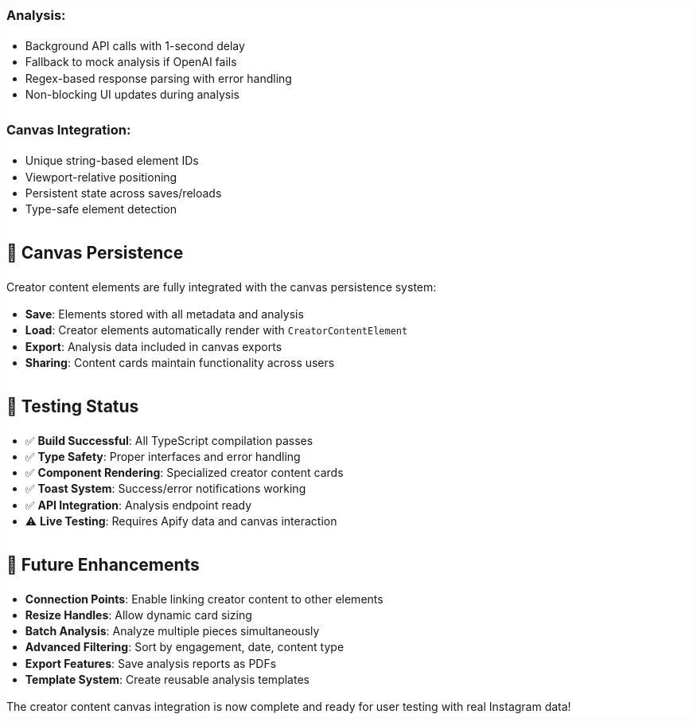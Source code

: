 ### **Analysis:**
- Background API calls with 1-second delay
- Fallback to mock analysis if OpenAI fails
- Regex-based response parsing with error handling
- Non-blocking UI updates during analysis

### **Canvas Integration:**
- Unique string-based element IDs
- Viewport-relative positioning
- Persistent state across saves/reloads
- Type-safe element detection

## 🔄 **Canvas Persistence**

Creator content elements are fully integrated with the canvas persistence system:

- **Save**: Elements stored with all metadata and analysis
- **Load**: Creator elements automatically render with `CreatorContentElement`
- **Export**: Analysis data included in canvas exports
- **Sharing**: Content cards maintain functionality across users

## 🧪 **Testing Status**

- ✅ **Build Successful**: All TypeScript compilation passes
- ✅ **Type Safety**: Proper interfaces and error handling
- ✅ **Component Rendering**: Specialized creator content cards
- ✅ **Toast System**: Success/error notifications working
- ✅ **API Integration**: Analysis endpoint ready
- ⚠️ **Live Testing**: Requires Apify data and canvas interaction

## 🚧 **Future Enhancements**

- **Connection Points**: Enable linking creator content to other elements
- **Resize Handles**: Allow dynamic card sizing
- **Batch Analysis**: Analyze multiple pieces simultaneously  
- **Advanced Filtering**: Sort by engagement, date, content type
- **Export Features**: Save analysis reports as PDFs
- **Template System**: Create reusable analysis templates

The creator content canvas integration is now complete and ready for user testing with real Instagram data!